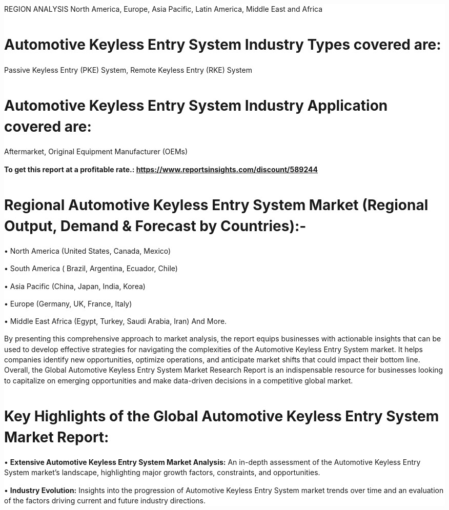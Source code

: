 </tr>
<tr>
<td>REGION ANALYSIS</td>
<td>North America, Europe, Asia Pacific, Latin America, Middle East and Africa</td>
</tr>
</table>

# <strong>Automotive Keyless Entry System Industry Types covered are:</strong>

Passive Keyless Entry (PKE) System, Remote Keyless Entry (RKE) System

# <strong>Automotive Keyless Entry System Industry Application covered are:</strong>

Aftermarket, Original Equipment Manufacturer (OEMs)

<strong>To get this report at a profitable rate.: <a href=https://www.reportsinsights.com/discount/589244>https://www.reportsinsights.com/discount/589244</a></strong></font>

# <strong>Regional Automotive Keyless Entry System Market (Regional Output, Demand &amp; Forecast by Countries):-</strong>

• North America (United States, Canada, Mexico)

• South America ( Brazil, Argentina, Ecuador, Chile)

• Asia Pacific (China, Japan, India, Korea)

• Europe (Germany, UK, France, Italy)

• Middle East Africa (Egypt, Turkey, Saudi Arabia, Iran) And More.

By presenting this comprehensive approach to market analysis, the report equips businesses with actionable insights that can be used to develop effective strategies for navigating the complexities of the Automotive Keyless Entry System market. It helps companies identify new opportunities, optimize operations, and anticipate market shifts that could impact their bottom line. Overall, the Global Automotive Keyless Entry System Market Research Report is an indispensable resource for businesses looking to capitalize on emerging opportunities and make data-driven decisions in a competitive global market.

# <strong>Key Highlights of the Global Automotive Keyless Entry System Market Report:</strong>

• <strong>Extensive Automotive Keyless Entry System Market Analysis:</strong> An in-depth assessment of the Automotive Keyless Entry System market’s landscape, highlighting major growth factors, constraints, and opportunities.

• <strong>Industry Evolution:</strong> Insights into the progression of Automotive Keyless Entry System market trends over time and an evaluation of the factors driving current and future industry directions.
